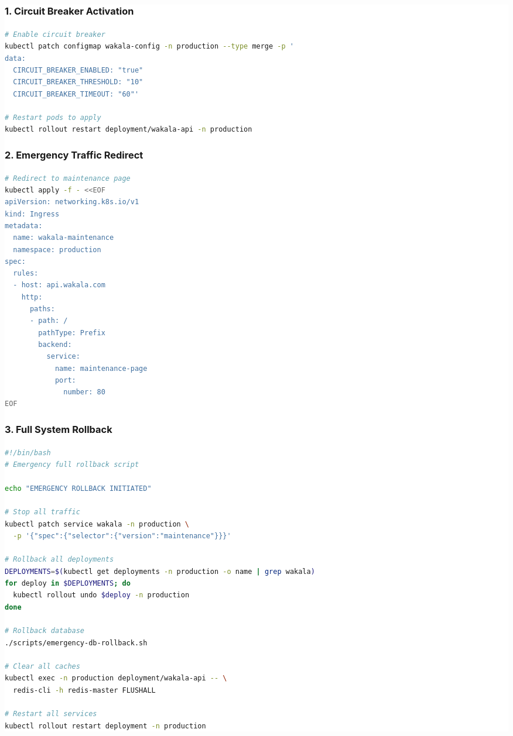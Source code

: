 ### 1. Circuit Breaker Activation
```bash
# Enable circuit breaker
kubectl patch configmap wakala-config -n production --type merge -p '
data:
  CIRCUIT_BREAKER_ENABLED: "true"
  CIRCUIT_BREAKER_THRESHOLD: "10"
  CIRCUIT_BREAKER_TIMEOUT: "60"'

# Restart pods to apply
kubectl rollout restart deployment/wakala-api -n production
```

### 2. Emergency Traffic Redirect
```bash
# Redirect to maintenance page
kubectl apply -f - <<EOF
apiVersion: networking.k8s.io/v1
kind: Ingress
metadata:
  name: wakala-maintenance
  namespace: production
spec:
  rules:
  - host: api.wakala.com
    http:
      paths:
      - path: /
        pathType: Prefix
        backend:
          service:
            name: maintenance-page
            port:
              number: 80
EOF
```

### 3. Full System Rollback
```bash
#!/bin/bash
# Emergency full rollback script

echo "EMERGENCY ROLLBACK INITIATED"

# Stop all traffic
kubectl patch service wakala -n production \
  -p '{"spec":{"selector":{"version":"maintenance"}}}'

# Rollback all deployments
DEPLOYMENTS=$(kubectl get deployments -n production -o name | grep wakala)
for deploy in $DEPLOYMENTS; do
  kubectl rollout undo $deploy -n production
done

# Rollback database
./scripts/emergency-db-rollback.sh

# Clear all caches
kubectl exec -n production deployment/wakala-api -- \
  redis-cli -h redis-master FLUSHALL

# Restart all services
kubectl rollout restart deployment -n production
```
